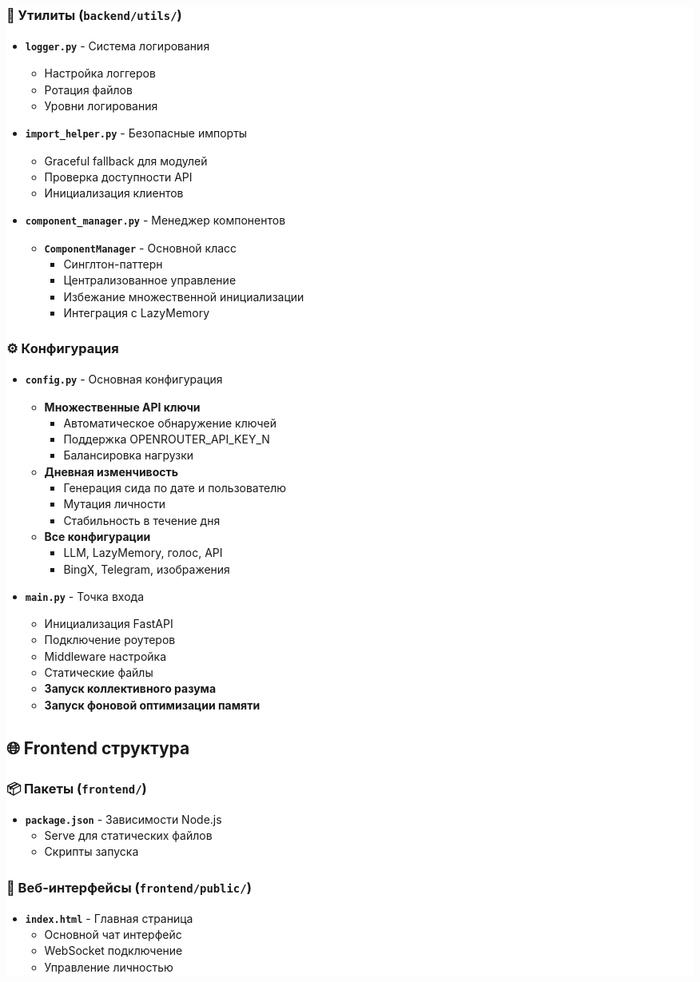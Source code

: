 ### **🔧 Утилиты (`backend/utils/`)**

- **`logger.py`** - Система логирования
  - Настройка логгеров
  - Ротация файлов
  - Уровни логирования

- **`import_helper.py`** - Безопасные импорты
  - Graceful fallback для модулей
  - Проверка доступности API
  - Инициализация клиентов

- **`component_manager.py`** - Менеджер компонентов
  - **`ComponentManager`** - Основной класс
    - Синглтон-паттерн
    - Централизованное управление
    - Избежание множественной инициализации
    - Интеграция с LazyMemory

### **⚙️ Конфигурация**

- **`config.py`** - Основная конфигурация
  - **Множественные API ключи**
    - Автоматическое обнаружение ключей
    - Поддержка OPENROUTER_API_KEY_N
    - Балансировка нагрузки
  - **Дневная изменчивость**
    - Генерация сида по дате и пользователю
    - Мутация личности
    - Стабильность в течение дня
  - **Все конфигурации**
    - LLM, LazyMemory, голос, API
    - BingX, Telegram, изображения

- **`main.py`** - Точка входа
  - Инициализация FastAPI
  - Подключение роутеров
  - Middleware настройка
  - Статические файлы
  - **Запуск коллективного разума**
  - **Запуск фоновой оптимизации памяти**

## 🌐 **Frontend структура**

### **📦 Пакеты (`frontend/`)**
- **`package.json`** - Зависимости Node.js
  - Serve для статических файлов
  - Скрипты запуска

### **🎨 Веб-интерфейсы (`frontend/public/`)**

- **`index.html`** - Главная страница
  - Основной чат интерфейс
  - WebSocket подключение
  - Управление личностью
